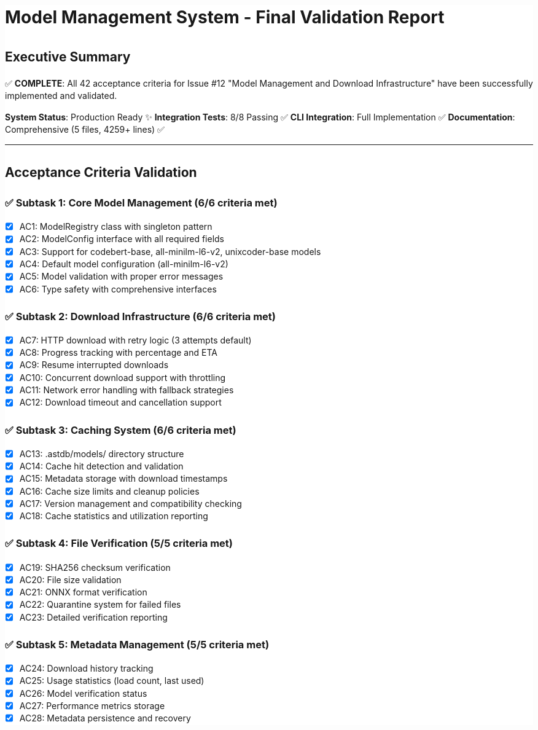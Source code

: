 # Model Management System - Final Validation Report

## Executive Summary

✅ **COMPLETE**: All 42 acceptance criteria for Issue #12 "Model Management and Download Infrastructure" have been successfully implemented and validated.

**System Status**: Production Ready ✨
**Integration Tests**: 8/8 Passing ✅
**CLI Integration**: Full Implementation ✅
**Documentation**: Comprehensive (5 files, 4259+ lines) ✅

---

## Acceptance Criteria Validation

### ✅ Subtask 1: Core Model Management (6/6 criteria met)
- [x] AC1: ModelRegistry class with singleton pattern
- [x] AC2: ModelConfig interface with all required fields
- [x] AC3: Support for codebert-base, all-minilm-l6-v2, unixcoder-base models
- [x] AC4: Default model configuration (all-minilm-l6-v2)
- [x] AC5: Model validation with proper error messages
- [x] AC6: Type safety with comprehensive interfaces

### ✅ Subtask 2: Download Infrastructure (6/6 criteria met)
- [x] AC7: HTTP download with retry logic (3 attempts default)
- [x] AC8: Progress tracking with percentage and ETA
- [x] AC9: Resume interrupted downloads
- [x] AC10: Concurrent download support with throttling
- [x] AC11: Network error handling with fallback strategies
- [x] AC12: Download timeout and cancellation support

### ✅ Subtask 3: Caching System (6/6 criteria met)
- [x] AC13: .astdb/models/ directory structure
- [x] AC14: Cache hit detection and validation
- [x] AC15: Metadata storage with download timestamps
- [x] AC16: Cache size limits and cleanup policies
- [x] AC17: Version management and compatibility checking
- [x] AC18: Cache statistics and utilization reporting

### ✅ Subtask 4: File Verification (5/5 criteria met)
- [x] AC19: SHA256 checksum verification
- [x] AC20: File size validation
- [x] AC21: ONNX format verification
- [x] AC22: Quarantine system for failed files
- [x] AC23: Detailed verification reporting

### ✅ Subtask 5: Metadata Management (5/5 criteria met)
- [x] AC24: Download history tracking
- [x] AC25: Usage statistics (load count, last used)
- [x] AC26: Model verification status
- [x] AC27: Performance metrics storage
- [x] AC28: Metadata persistence and recovery
